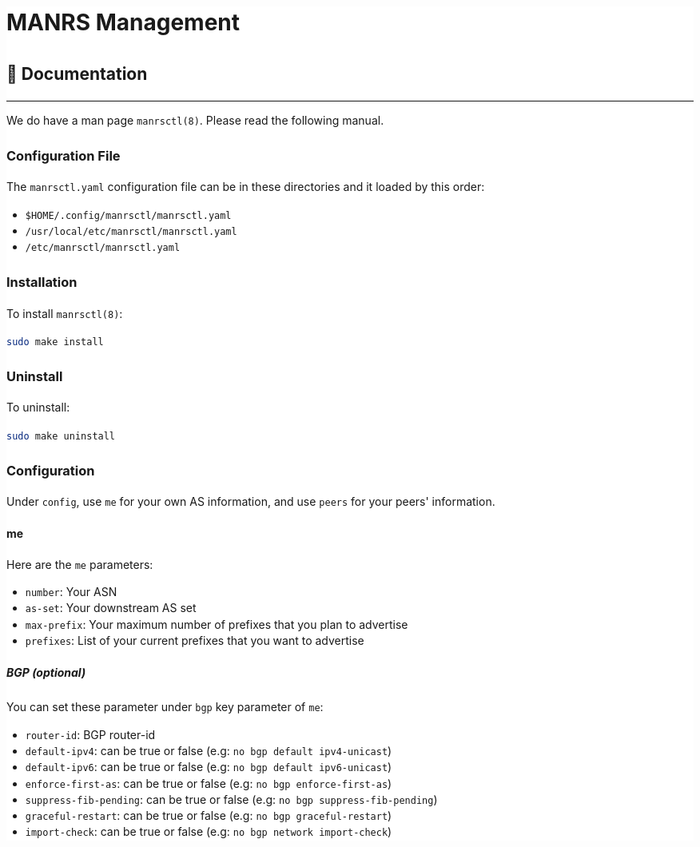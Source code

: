 # MANRS Management

## 📖 Documentation

-----

We do have a man page `manrsctl(8)`. Please read the following manual.

### Configuration File

The `manrsctl.yaml` configuration file can be in these directories and it loaded by this order:

- `$HOME/.config/manrsctl/manrsctl.yaml`
- `/usr/local/etc/manrsctl/manrsctl.yaml`
- `/etc/manrsctl/manrsctl.yaml`

### Installation

To install `manrsctl(8)`:

```sh
sudo make install
```

### Uninstall

To uninstall:

```sh
sudo make uninstall
```

### Configuration

Under `config`, use `me` for your own AS information, and use `peers` for your peers' information.

#### me

Here are the `me` parameters:

- `number`: Your ASN
- `as-set`: Your downstream AS set
- `max-prefix`: Your maximum number of prefixes that you plan to advertise
- `prefixes`: List of your current prefixes that you want to advertise

##### BGP (optional)

You can set these parameter under `bgp` key parameter of `me`:

- `router-id`: BGP router-id
- `default-ipv4`: can be true or false (e.g: `no bgp default ipv4-unicast`)
- `default-ipv6`: can be true or false (e.g: `no bgp default ipv6-unicast`)
- `enforce-first-as`: can be true or false (e.g: `no bgp enforce-first-as`)
- `suppress-fib-pending`: can be true or false (e.g: `no bgp suppress-fib-pending`)
- `graceful-restart`: can be true or false (e.g: `no bgp graceful-restart`)
- `import-check`: can be true or false (e.g: `no bgp network import-check`)
